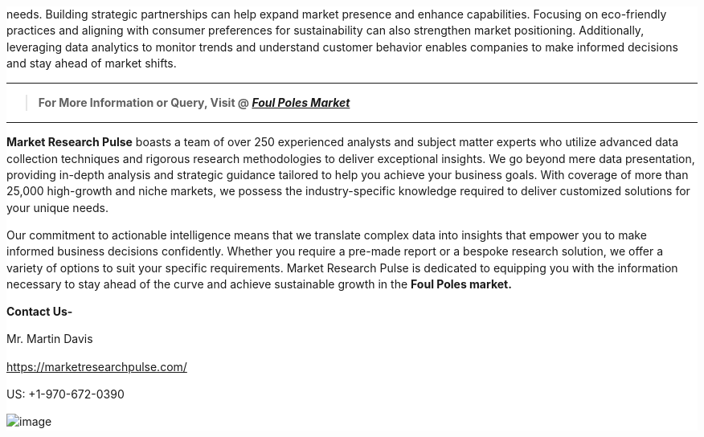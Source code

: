 needs. Building strategic partnerships can help expand market presence and enhance capabilities. Focusing on eco-friendly practices and aligning with consumer preferences for sustainability can also strengthen market positioning. Additionally, leveraging data analytics to monitor trends and understand customer behavior enables companies to make informed decisions and stay ahead of market shifts.</p><hr /><blockquote><p><strong>For More Information or Query, Visit @&nbsp;<em><a href="https://marketresearchpulse.com/report/135032/foul-poles-market?utm_source=Linkedin&utm_medium=0111">Foul Poles Market</a></em></strong></p></blockquote><hr /><p><strong>Market Research Pulse</strong> boasts a team of over 250 experienced analysts and subject matter experts who utilize advanced data collection techniques and rigorous research methodologies to deliver exceptional insights. We go beyond mere data presentation, providing in-depth analysis and strategic guidance tailored to help you achieve your business goals. With coverage of more than 25,000 high-growth and niche markets, we possess the industry-specific knowledge required to deliver customized solutions for your unique needs.</p><p>Our commitment to actionable intelligence means that we translate complex data into insights that empower you to make informed business decisions confidently. Whether you require a pre-made report or a bespoke research solution, we offer a variety of options to suit your specific requirements. Market Research Pulse is dedicated to equipping you with the information necessary to stay ahead of the curve and achieve sustainable growth in the <strong>Foul Poles market.</strong></p><p><strong>Contact Us-</strong></p><p>Mr. Martin Davis</p><p>https://marketresearchpulse.com/</p><p>US: +1-970-672-0390</p>
![image](https://github.com/user-attachments/assets/9253a89a-2c92-4c01-8047-efaf71e9ee5b)
